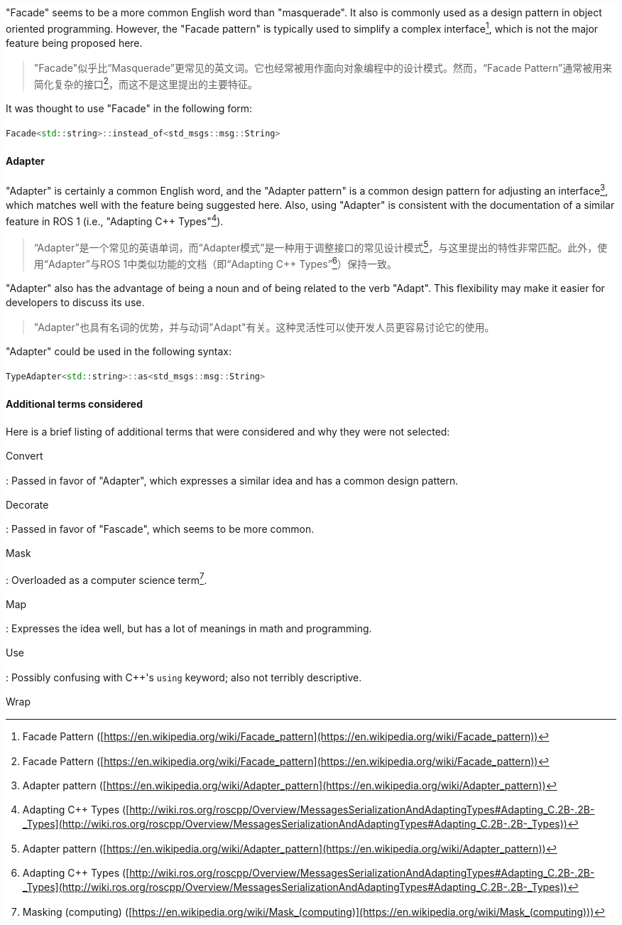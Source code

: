 
\"Facade\" seems to be a more common English word than \"masquerade\". It also is commonly used as a design pattern in object oriented programming. However, the \"Facade pattern\" is typically used to simplify a complex interface[^3], which is not the major feature being proposed here.

> \"Facade\"似乎比“Masquerade”更常见的英文词。它也经常被用作面向对象编程中的设计模式。然而，“Facade Pattern”通常被用来简化复杂的接口[^3]，而这不是这里提出的主要特征。

It was thought to use \"Facade\" in the following form:

```cpp
Facade<std::string>::instead_of<std_msgs::msg::String>
```

#### Adapter


\"Adapter\" is certainly a common English word, and the \"Adapter pattern\" is a common design pattern for adjusting an interface[^4], which matches well with the feature being suggested here. Also, using \"Adapter\" is consistent with the documentation of a similar feature in ROS 1 (i.e., \"Adapting C++ Types\"[^5]).

> “Adapter”是一个常见的英语单词，而“Adapter模式”是一种用于调整接口的常见设计模式[^4]，与这里提出的特性非常匹配。此外，使用“Adapter”与ROS 1中类似功能的文档（即“Adapting C++ Types”[^5]）保持一致。


\"Adapter\" also has the advantage of being a noun and of being related to the verb \"Adapt\". This flexibility may make it easier for developers to discuss its use.

> "Adapter"也具有名词的优势，并与动词"Adapt"有关。这种灵活性可以使开发人员更容易讨论它的使用。

\"Adapter\" could be used in the following syntax:

```cpp
TypeAdapter<std::string>::as<std_msgs::msg::String>
```

#### Additional terms considered

Here is a brief listing of additional terms that were considered and why they were not selected:

Convert

:   Passed in favor of \"Adapter\", which expresses a similar idea and has a common design pattern.

Decorate

:   Passed in favor of \"Fascade\", which seems to be more common.

Mask

:   Overloaded as a computer science term[^6].

Map

:   Expresses the idea well, but has a lot of meanings in math and programming.

Use

:   Possibly confusing with C++\'s `using` keyword; also not terribly descriptive.

Wrap


[^1]: `cam2image.cpp` demo ([https://github.com/ros2/demos/blob/11e00ecf7eec25320f950227531119940496d615/image_tools/src/cam2image.cpp#L277-L291](https://github.com/ros2/demos/blob/11e00ecf7eec25320f950227531119940496d615/image_tools/src/cam2image.cpp#L277-L291))
[^2]: IP Masquerading in the Linux Kernel ([http://linuxdocs.org/HOWTOs/IP-Masquerade-HOWTO-2.html](http://linuxdocs.org/HOWTOs/IP-Masquerade-HOWTO-2.html))
[^3]: Facade Pattern ([https://en.wikipedia.org/wiki/Facade_pattern](https://en.wikipedia.org/wiki/Facade_pattern))
[^4]: Adapter pattern ([https://en.wikipedia.org/wiki/Adapter_pattern](https://en.wikipedia.org/wiki/Adapter_pattern))
[^5]: Adapting C++ Types ([http://wiki.ros.org/roscpp/Overview/MessagesSerializationAndAdaptingTypes#Adapting_C.2B-.2B-_Types](http://wiki.ros.org/roscpp/Overview/MessagesSerializationAndAdaptingTypes#Adapting_C.2B-.2B-_Types))
[^6]: Masking (computing) ([https://en.wikipedia.org/wiki/Mask_(computing)](https://en.wikipedia.org/wiki/Mask_(computing)))
[^7]: Adapting C++ Types ([http://wiki.ros.org/roscpp/Overview/MessagesSerializationAndAdaptingTypes#Adapting_C.2B-.2B-_Types](http://wiki.ros.org/roscpp/Overview/MessagesSerializationAndAdaptingTypes#Adapting_C.2B-.2B-_Types))